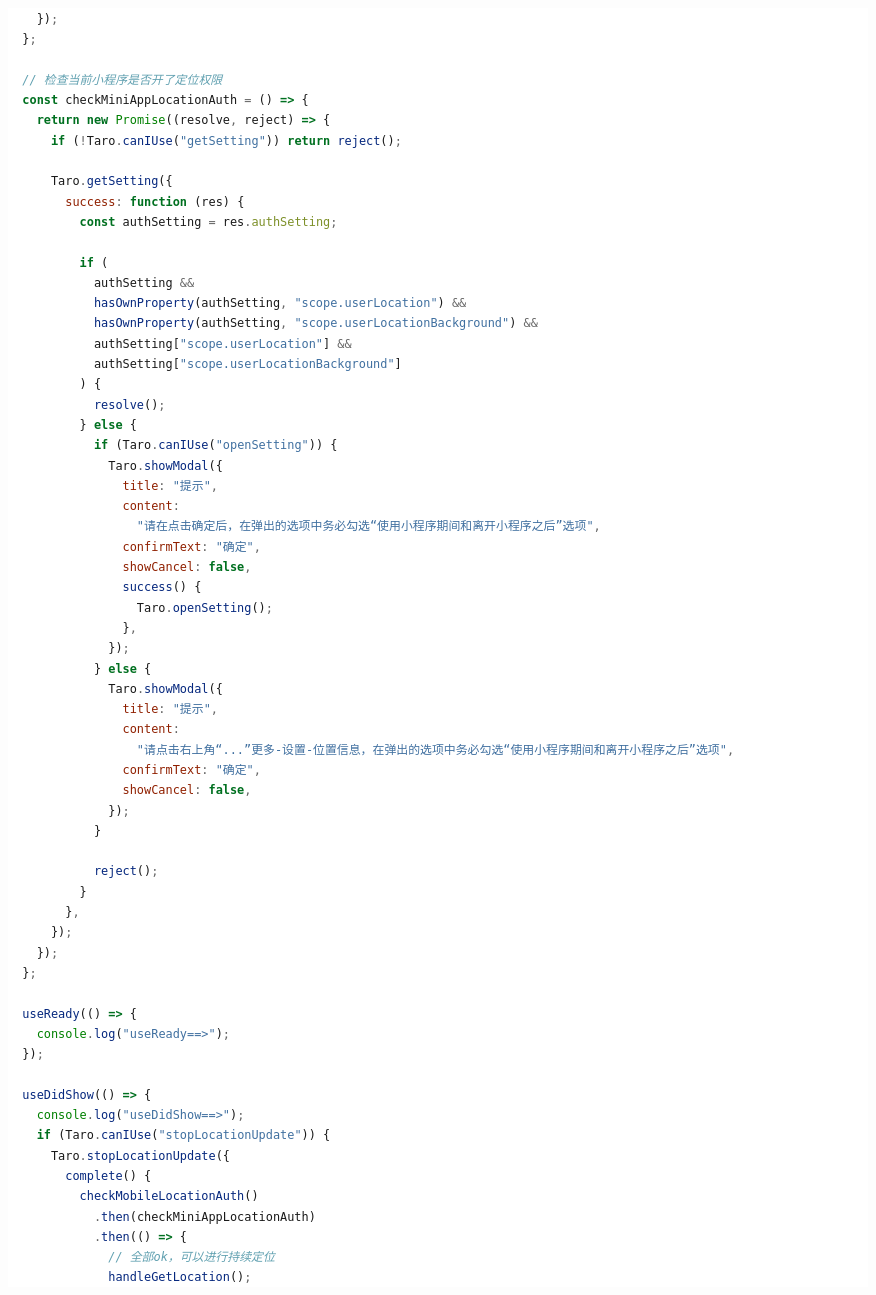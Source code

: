 ```jsx
    });
  };

  // 检查当前小程序是否开了定位权限
  const checkMiniAppLocationAuth = () => {
    return new Promise((resolve, reject) => {
      if (!Taro.canIUse("getSetting")) return reject();

      Taro.getSetting({
        success: function (res) {
          const authSetting = res.authSetting;

          if (
            authSetting &&
            hasOwnProperty(authSetting, "scope.userLocation") &&
            hasOwnProperty(authSetting, "scope.userLocationBackground") &&
            authSetting["scope.userLocation"] &&
            authSetting["scope.userLocationBackground"]
          ) {
            resolve();
          } else {
            if (Taro.canIUse("openSetting")) {
              Taro.showModal({
                title: "提示",
                content:
                  "请在点击确定后，在弹出的选项中务必勾选“使用小程序期间和离开小程序之后”选项",
                confirmText: "确定",
                showCancel: false,
                success() {
                  Taro.openSetting();
                },
              });
            } else {
              Taro.showModal({
                title: "提示",
                content:
                  "请点击右上角“...”更多-设置-位置信息，在弹出的选项中务必勾选“使用小程序期间和离开小程序之后”选项",
                confirmText: "确定",
                showCancel: false,
              });
            }

            reject();
          }
        },
      });
    });
  };

  useReady(() => {
    console.log("useReady==>");
  });

  useDidShow(() => {
    console.log("useDidShow==>");
    if (Taro.canIUse("stopLocationUpdate")) {
      Taro.stopLocationUpdate({
        complete() {
          checkMobileLocationAuth()
            .then(checkMiniAppLocationAuth)
            .then(() => {
              // 全部ok，可以进行持续定位
              handleGetLocation();
```

[^1]: [微信小程序授权](https://developers.weixin.qq.com/miniprogram/dev/framework/open-ability/authorize.html)
[^2]: [微信小程序全局配置](https://developers.weixin.qq.com/miniprogram/dev/reference/configuration/app.html#permission)
